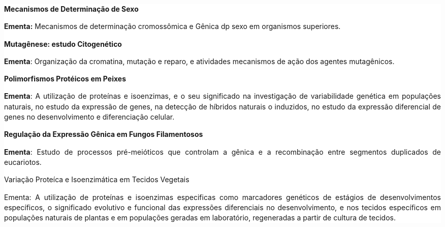 <P ALIGN="JUSTIFY"></P>
<B><P ALIGN="JUSTIFY">Mecanismos de Determina&ccedil;&atilde;o de Sexo</P>
<P ALIGN="JUSTIFY">Ementa:</B> Mecanismos de determina&ccedil;&atilde;o cromoss&ocirc;mica e G&ecirc;nica dp sexo em organismos superiores.</P>
<P ALIGN="JUSTIFY"> </P>
<B><P ALIGN="JUSTIFY">Mutag&ecirc;nese: estudo Citogen&eacute;tico</P>
<P ALIGN="JUSTIFY">Ementa</B>: Organiza&ccedil;&atilde;o da cromatina, muta&ccedil;&atilde;o e reparo, e atividades mecanismos de a&ccedil;&atilde;o dos agentes mutag&ecirc;nicos.</P>
<P ALIGN="JUSTIFY"></P>
<B><P ALIGN="JUSTIFY">Polimorfismos Prot&eacute;icos em Peixes</P>
<P ALIGN="JUSTIFY">Ementa</B>: A utiliza&ccedil;&atilde;o de prote&iacute;nas e isoenzimas, e o seu significado na investiga&ccedil;&atilde;o de variabilidade gen&eacute;tica em popula&ccedil;&otilde;es naturais, no estudo da express&atilde;o de genes, na detec&ccedil;&atilde;o de h&iacute;bridos naturais o induzidos, no estudo da express&atilde;o diferencial de genes no  desenvolvimento e diferencia&ccedil;&atilde;o celular.</P>
<P ALIGN="JUSTIFY"></P>
<B><P ALIGN="JUSTIFY">Regula&ccedil;&atilde;o da Express&atilde;o G&ecirc;nica em Fungos Filamentosos</P>
<P ALIGN="JUSTIFY">Ementa</B>: Estudo de processos pr&eacute;-mei&oacute;ticos que controlam a g&ecirc;nica e a recombina&ccedil;&atilde;o entre segmentos duplicados de eucariotos.</P>
<P ALIGN="JUSTIFY"></P>
<P ALIGN="JUSTIFY">Varia&ccedil;&atilde;o Prote&iacute;ca e Isoenzim&aacute;tica em Tecidos Vegetais</P>
<P ALIGN="JUSTIFY">Ementa: A utiliza&ccedil;&atilde;o de prote&iacute;nas e isoenzimas especificas como marcadores gen&eacute;ticos de est&aacute;gios de desenvolvimentos espec&iacute;ficos, o significado evolutivo e funcional das express&otilde;es diferenciais no desenvolvimento, e nos tecidos espec&iacute;ficos em popula&ccedil;&otilde;es naturais de plantas e em popula&ccedil;&otilde;es geradas em laborat&oacute;rio, regeneradas a partir de cultura de tecidos.</P></FONT></BODY>
